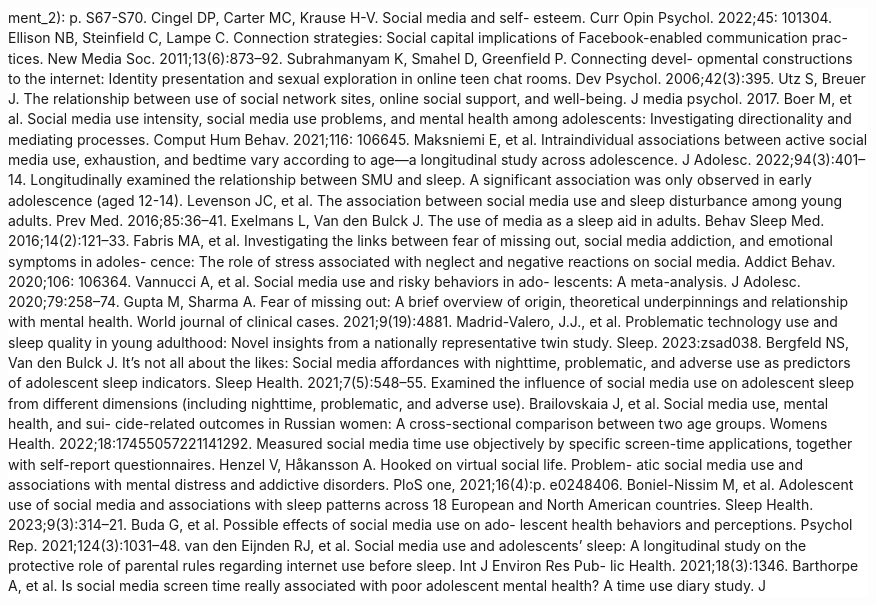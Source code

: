 ment_2): p. S67-S70.
Cingel DP, Carter MC, Krause H-V. Social media and self-
esteem. Curr Opin Psychol. 2022;45: 101304.
Ellison NB, Steinfield C, Lampe C. Connection strategies: Social
capital implications of Facebook-enabled communication prac-
tices. New Media Soc. 2011;13(6):873–92.
Subrahmanyam K, Smahel D, Greenfield P. Connecting devel-
opmental constructions to the internet: Identity presentation
and sexual exploration in online teen chat rooms. Dev Psychol.
2006;42(3):395.
Utz S, Breuer J. The relationship between use of social network
sites, online social support, and well-being. J media psychol. 2017.
Boer M, et al. Social media use intensity, social media use problems,
and mental health among adolescents: Investigating directionality
and mediating processes. Comput Hum Behav. 2021;116: 106645.
Maksniemi E, et al. Intraindividual associations between active
social media use, exhaustion, and bedtime vary according to
age—a longitudinal study across adolescence. J Adolesc.
2022;94(3):401–14. Longitudinally examined the relationship
between SMU and sleep. A significant association was only
observed in early adolescence (aged 12-14).
Levenson JC, et al. The association between social media use and
sleep disturbance among young adults. Prev Med. 2016;85:36–41.
Exelmans L, Van den Bulck J. The use of media as a sleep aid in
adults. Behav Sleep Med. 2016;14(2):121–33.
Fabris MA, et al. Investigating the links between fear of missing
out, social media addiction, and emotional symptoms in adoles-
cence: The role of stress associated with neglect and negative
reactions on social media. Addict Behav. 2020;106: 106364.
Vannucci A, et al. Social media use and risky behaviors in ado-
lescents: A meta-analysis. J Adolesc. 2020;79:258–74.
Gupta M, Sharma A. Fear of missing out: A brief overview of
origin, theoretical underpinnings and relationship with mental
health. World journal of clinical cases. 2021;9(19):4881.
Madrid-Valero, J.J., et al. Problematic technology use and sleep
quality in young adulthood: Novel insights from a nationally
representative twin study. Sleep. 2023:zsad038.
Bergfeld NS, Van den Bulck J. It’s not all about the likes: Social
media affordances with nighttime, problematic, and adverse
use as predictors of adolescent sleep indicators. Sleep Health.
2021;7(5):548–55. Examined the influence of social media
use on adolescent sleep from different dimensions (including
nighttime, problematic, and adverse use).
Brailovskaia J, et al. Social media use, mental health, and sui-
cide-related outcomes in Russian women: A cross-sectional
comparison between two age groups. Womens Health.
2022;18:17455057221141292. Measured social media time use
objectively by specific screen-time applications, together with
self-report questionnaires.
Henzel V, Håkansson A. Hooked on virtual social life. Problem-
atic social media use and associations with mental distress and
addictive disorders. PloS one, 2021;16(4):p. e0248406.
Boniel-Nissim M, et al. Adolescent use of social media and
associations with sleep patterns across 18 European and North
American countries. Sleep Health. 2023;9(3):314–21.
Buda G, et al. Possible effects of social media use on ado-
lescent health behaviors and perceptions. Psychol Rep.
2021;124(3):1031–48.
van den Eijnden RJ, et al. Social media use and adolescents’
sleep: A longitudinal study on the protective role of parental
rules regarding internet use before sleep. Int J Environ Res Pub-
lic Health. 2021;18(3):1346.
Barthorpe A, et al. Is social media screen time really associated
with poor adolescent mental health? A time use diary study. J